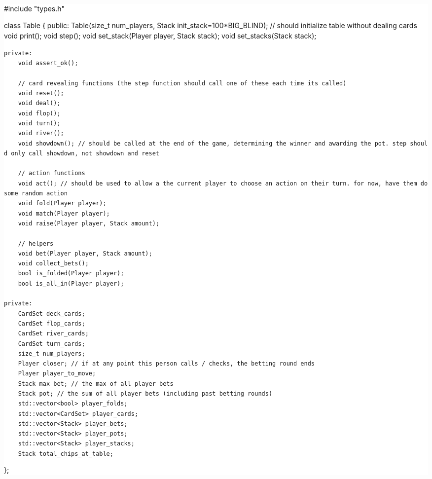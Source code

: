 #include "types.h"

class Table {
    public:
        Table(size_t num_players, Stack init_stack=100*BIG_BLIND); // should initialize table without dealing cards
        void print();
        void step();
        void set_stack(Player player, Stack stack);
        void set_stacks(Stack stack);

    private:
        void assert_ok();

        // card revealing functions (the step function should call one of these each time its called)
        void reset();
        void deal();
        void flop();
        void turn();
        void river();
        void showdown(); // should be called at the end of the game, determining the winner and awarding the pot. step should only call showdown, not showdown and reset
        
        // action functions
        void act(); // should be used to allow a the current player to choose an action on their turn. for now, have them do some random action
        void fold(Player player);
        void match(Player player);
        void raise(Player player, Stack amount);

        // helpers
        void bet(Player player, Stack amount);
        void collect_bets();
        bool is_folded(Player player);
        bool is_all_in(Player player);

    private:
        CardSet deck_cards;
        CardSet flop_cards;
        CardSet river_cards;
        CardSet turn_cards;
        size_t num_players;
        Player closer; // if at any point this person calls / checks, the betting round ends
        Player player_to_move;
        Stack max_bet; // the max of all player bets
        Stack pot; // the sum of all player bets (including past betting rounds)
        std::vector<bool> player_folds;
        std::vector<CardSet> player_cards;
        std::vector<Stack> player_bets;
        std::vector<Stack> player_pots;
        std::vector<Stack> player_stacks;
        Stack total_chips_at_table;
        
};
